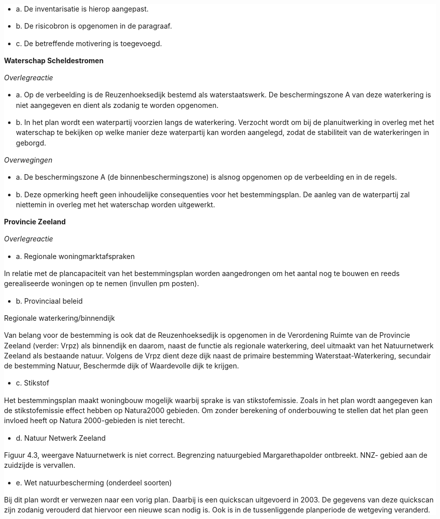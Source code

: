 * a. De inventarisatie is hierop aangepast.

* b. De risicobron is opgenomen in de paragraaf.

* c. De betreffende motivering is toegevoegd.

**Waterschap Scheldestromen**

*Overlegreactie*

* a. Op de verbeelding is de Reuzenhoeksedijk bestemd als waterstaatswerk. De beschermingszone A van deze waterkering is niet aangegeven en dient als zodanig te worden opgenomen.

* b. In het plan wordt een waterpartij voorzien langs de waterkering. Verzocht wordt om bij de planuitwerking in overleg met het waterschap te bekijken op welke manier deze waterpartij kan worden aangelegd, zodat de stabiliteit van de waterkeringen in geborgd.

*Overwegingen*

* a. De beschermingszone A (de binnenbeschermingszone) is alsnog opgenomen op de verbeelding en in de regels.

* b. Deze opmerking heeft geen inhoudelijke consequenties voor het bestemmingsplan. De aanleg van de waterpartij zal niettemin in overleg met het waterschap worden uitgewerkt.

**Provincie Zeeland**

*Overlegreactie*

* a. Regionale woningmarktafspraken

In relatie met de plancapaciteit van het bestemmingsplan worden aangedrongen om het aantal nog te bouwen en reeds gerealiseerde woningen op te nemen (invullen pm posten).

* b. Provinciaal beleid

Regionale waterkering/binnendijk

Van belang voor de bestemming is ook dat de Reuzenhoeksedijk is opgenomen in de Verordening Ruimte van de Provincie Zeeland (verder: Vrpz) als binnendijk en daarom, naast de functie als regionale waterkering, deel uitmaakt van het Natuurnetwerk Zeeland als bestaande natuur. Volgens de Vrpz dient deze dijk naast de primaire bestemming Waterstaat\-Waterkering, secundair de bestemming Natuur, Beschermde dijk of Waardevolle dijk te krijgen.

* c. Stikstof

Het bestemmingsplan maakt woningbouw mogelijk waarbij sprake is van stikstofemissie. Zoals in het plan wordt aangegeven kan de stikstofemissie effect hebben op Natura2000 gebieden. Om zonder berekening of onderbouwing te stellen dat het plan geen invloed heeft op Natura 2000\-gebieden is niet terecht.

* d. Natuur Netwerk Zeeland

Figuur 4\.3, weergave Natuurnetwerk is niet correct. Begrenzing natuurgebied Margarethapolder ontbreekt. NNZ\- gebied aan de zuidzijde is vervallen.

* e. Wet natuurbescherming (onderdeel soorten)

Bij dit plan wordt er verwezen naar een vorig plan. Daarbij is een quickscan uitgevoerd in 2003\. De gegevens van deze quickscan zijn zodanig verouderd dat hiervoor een nieuwe scan nodig is. Ook is in de tussenliggende planperiode de wetgeving veranderd.
